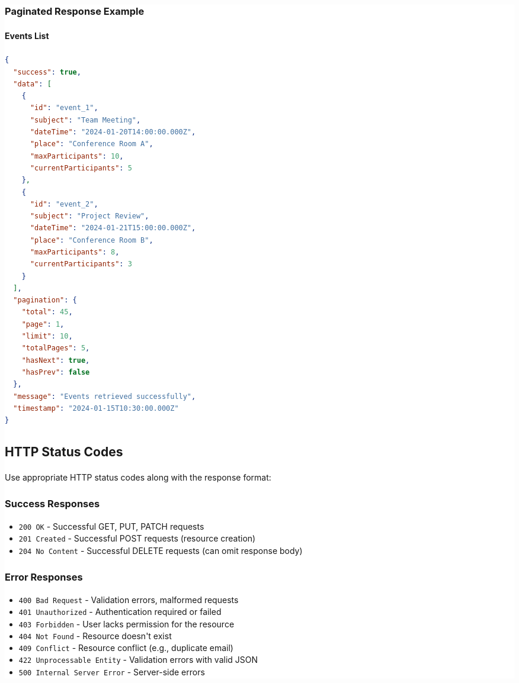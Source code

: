 ### Paginated Response Example

#### Events List

```json
{
  "success": true,
  "data": [
    {
      "id": "event_1",
      "subject": "Team Meeting",
      "dateTime": "2024-01-20T14:00:00.000Z",
      "place": "Conference Room A",
      "maxParticipants": 10,
      "currentParticipants": 5
    },
    {
      "id": "event_2",
      "subject": "Project Review",
      "dateTime": "2024-01-21T15:00:00.000Z",
      "place": "Conference Room B",
      "maxParticipants": 8,
      "currentParticipants": 3
    }
  ],
  "pagination": {
    "total": 45,
    "page": 1,
    "limit": 10,
    "totalPages": 5,
    "hasNext": true,
    "hasPrev": false
  },
  "message": "Events retrieved successfully",
  "timestamp": "2024-01-15T10:30:00.000Z"
}
```

## HTTP Status Codes

Use appropriate HTTP status codes along with the response format:

### Success Responses

- `200 OK` - Successful GET, PUT, PATCH requests
- `201 Created` - Successful POST requests (resource creation)
- `204 No Content` - Successful DELETE requests (can omit response body)

### Error Responses

- `400 Bad Request` - Validation errors, malformed requests
- `401 Unauthorized` - Authentication required or failed
- `403 Forbidden` - User lacks permission for the resource
- `404 Not Found` - Resource doesn't exist
- `409 Conflict` - Resource conflict (e.g., duplicate email)
- `422 Unprocessable Entity` - Validation errors with valid JSON
- `500 Internal Server Error` - Server-side errors
